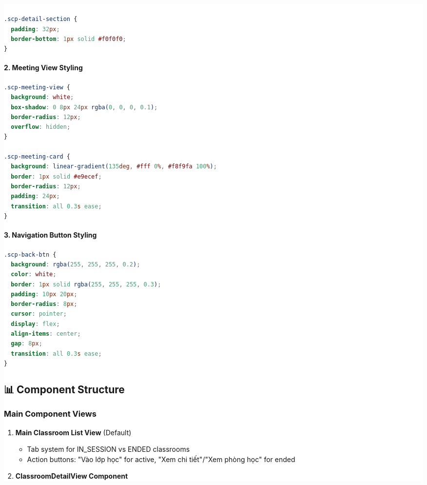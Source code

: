 ```css

.scp-detail-section {
  padding: 32px;
  border-bottom: 1px solid #f0f0f0;
}
```

#### **2. Meeting View Styling**

```css
.scp-meeting-view {
  background: white;
  box-shadow: 0 8px 24px rgba(0, 0, 0, 0.1);
  border-radius: 12px;
  overflow: hidden;
}

.scp-meeting-card {
  background: linear-gradient(135deg, #fff 0%, #f8f9fa 100%);
  border: 1px solid #e9ecef;
  border-radius: 12px;
  padding: 24px;
  transition: all 0.3s ease;
}
```

#### **3. Navigation Button Styling**

```css
.scp-back-btn {
  background: rgba(255, 255, 255, 0.2);
  color: white;
  border: 1px solid rgba(255, 255, 255, 0.3);
  padding: 10px 20px;
  border-radius: 8px;
  cursor: pointer;
  display: flex;
  align-items: center;
  gap: 8px;
  transition: all 0.3s ease;
}
```

## 📊 Component Structure

### **Main Component Views**

1. **Main Classroom List View** (Default)

   - Tab system for IN_SESSION vs ENDED classrooms
   - Action buttons: "Vào lớp học" for active, "Xem chi tiết"/"Xem phòng học" for ended

2. **ClassroomDetailView Component**
